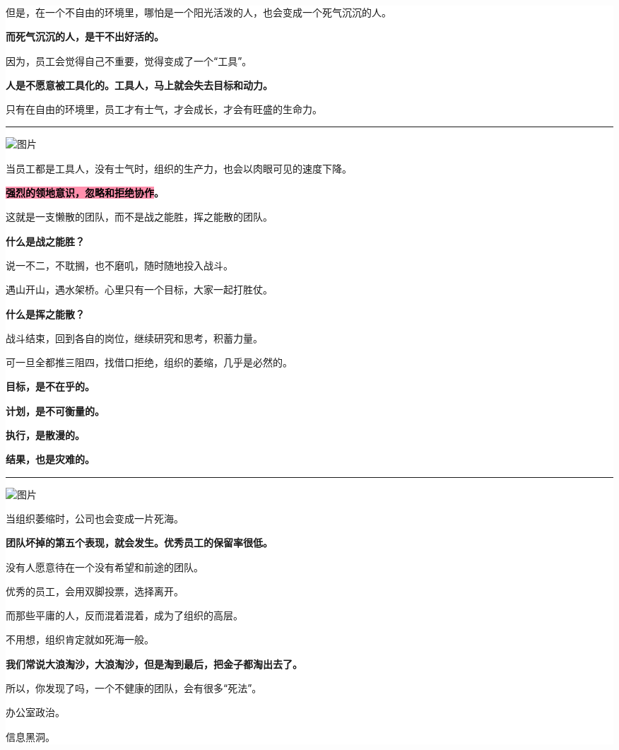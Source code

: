 但是，在一个不自由的环境里，哪怕是一个阳光活泼的人，也会变成一个死气沉沉的人。

**而死气沉沉的人，是干不出好活的。**

因为，员工会觉得自己不重要，觉得变成了一个“工具”。

**人是不愿意被工具化的。工具人，马上就会失去目标和动力。**

只有在自由的环境里，员工才有士气，才会成长，才会有旺盛的生命力。

___

![图片](https://mmbiz.qpic.cn/mmbiz_png/Eia1pKbzLGbQuH4gTwJD4nYyMSAOkQIOgDUo9YfaGBoeLibcAmco4EvdTBBMMhuiahrW70Azy69HEH8Hmo8dJ5JCg/640?wx_fmt=png&wxfrom=5&wx_lazy=1&wx_co=1)

当员工都是工具人，没有士气时，组织的生产力，也会以肉眼可见的速度下降。

**<mark style="background: #FF5582A6;">强烈的领地意识，忽略和拒绝协作</mark>。**

这就是一支懒散的团队，而不是战之能胜，挥之能散的团队。

**什么是战之能胜？**

说一不二，不耽搁，也不磨叽，随时随地投入战斗。

遇山开山，遇水架桥。心里只有一个目标，大家一起打胜仗。

**什么是挥之能散？**

战斗结束，回到各自的岗位，继续研究和思考，积蓄力量。

可一旦全都推三阻四，找借口拒绝，组织的萎缩，几乎是必然的。

**目标，是不在乎的。**

**计划，是不可衡量的。**

**执行，是散漫的。**

**结果，也是灾难的。**

___

![图片](https://mmbiz.qpic.cn/mmbiz_png/Eia1pKbzLGbQuH4gTwJD4nYyMSAOkQIOgkOLgfQlTic2ZQHwfE6LxKqIR0FNpWNfQgtwxHFIeLzOY3IcyZKr7dbw/640?wx_fmt=png&wxfrom=5&wx_lazy=1&wx_co=1)

当组织萎缩时，公司也会变成一片死海。

**团队坏掉的第五个表现，就会发生。优秀员工的保留率很低。**

没有人愿意待在一个没有希望和前途的团队。

优秀的员工，会用双脚投票，选择离开。

而那些平庸的人，反而混着混着，成为了组织的高层。

不用想，组织肯定就如死海一般。

**我们常说大浪淘沙，大浪淘沙，但是淘到最后，把金子都淘出去了。**

所以，你发现了吗，一个不健康的团队，会有很多“死法”。

办公室政治。

信息黑洞。
